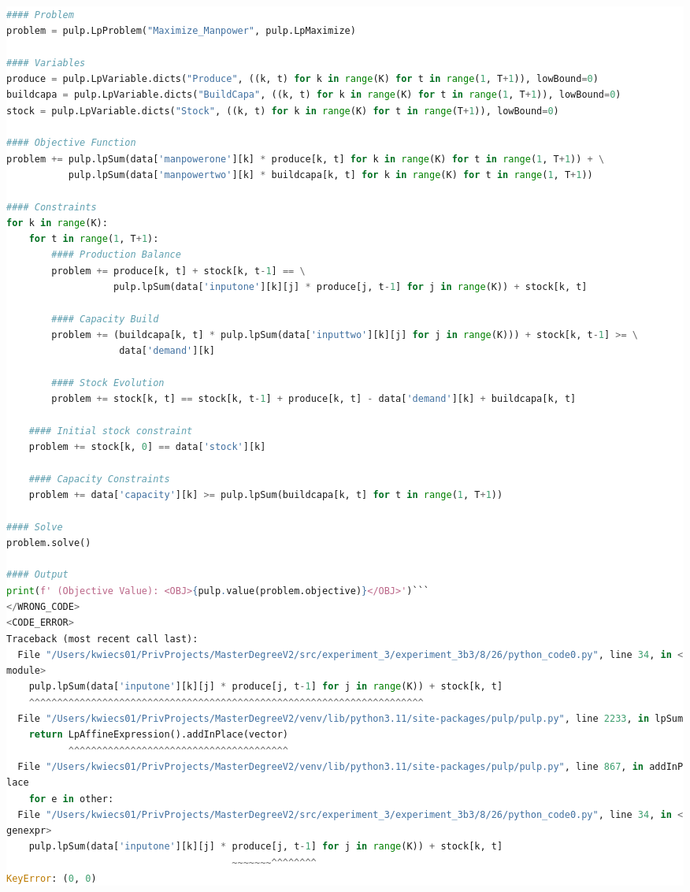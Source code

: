 ```python
#### Problem
problem = pulp.LpProblem("Maximize_Manpower", pulp.LpMaximize)

#### Variables
produce = pulp.LpVariable.dicts("Produce", ((k, t) for k in range(K) for t in range(1, T+1)), lowBound=0)
buildcapa = pulp.LpVariable.dicts("BuildCapa", ((k, t) for k in range(K) for t in range(1, T+1)), lowBound=0)
stock = pulp.LpVariable.dicts("Stock", ((k, t) for k in range(K) for t in range(T+1)), lowBound=0)

#### Objective Function
problem += pulp.lpSum(data['manpowerone'][k] * produce[k, t] for k in range(K) for t in range(1, T+1)) + \
           pulp.lpSum(data['manpowertwo'][k] * buildcapa[k, t] for k in range(K) for t in range(1, T+1))

#### Constraints
for k in range(K):
    for t in range(1, T+1):
        #### Production Balance
        problem += produce[k, t] + stock[k, t-1] == \
                   pulp.lpSum(data['inputone'][k][j] * produce[j, t-1] for j in range(K)) + stock[k, t]
        
        #### Capacity Build
        problem += (buildcapa[k, t] * pulp.lpSum(data['inputtwo'][k][j] for j in range(K))) + stock[k, t-1] >= \
                    data['demand'][k]

        #### Stock Evolution
        problem += stock[k, t] == stock[k, t-1] + produce[k, t] - data['demand'][k] + buildcapa[k, t]

    #### Initial stock constraint
    problem += stock[k, 0] == data['stock'][k]

    #### Capacity Constraints
    problem += data['capacity'][k] >= pulp.lpSum(buildcapa[k, t] for t in range(1, T+1))

#### Solve
problem.solve()

#### Output
print(f' (Objective Value): <OBJ>{pulp.value(problem.objective)}</OBJ>')```
</WRONG_CODE>
<CODE_ERROR>
Traceback (most recent call last):
  File "/Users/kwiecs01/PrivProjects/MasterDegreeV2/src/experiment_3/experiment_3b3/8/26/python_code0.py", line 34, in <module>
    pulp.lpSum(data['inputone'][k][j] * produce[j, t-1] for j in range(K)) + stock[k, t]
    ^^^^^^^^^^^^^^^^^^^^^^^^^^^^^^^^^^^^^^^^^^^^^^^^^^^^^^^^^^^^^^^^^^^^^^
  File "/Users/kwiecs01/PrivProjects/MasterDegreeV2/venv/lib/python3.11/site-packages/pulp/pulp.py", line 2233, in lpSum
    return LpAffineExpression().addInPlace(vector)
           ^^^^^^^^^^^^^^^^^^^^^^^^^^^^^^^^^^^^^^^
  File "/Users/kwiecs01/PrivProjects/MasterDegreeV2/venv/lib/python3.11/site-packages/pulp/pulp.py", line 867, in addInPlace
    for e in other:
  File "/Users/kwiecs01/PrivProjects/MasterDegreeV2/src/experiment_3/experiment_3b3/8/26/python_code0.py", line 34, in <genexpr>
    pulp.lpSum(data['inputone'][k][j] * produce[j, t-1] for j in range(K)) + stock[k, t]
                                        ~~~~~~~^^^^^^^^
KeyError: (0, 0)
```